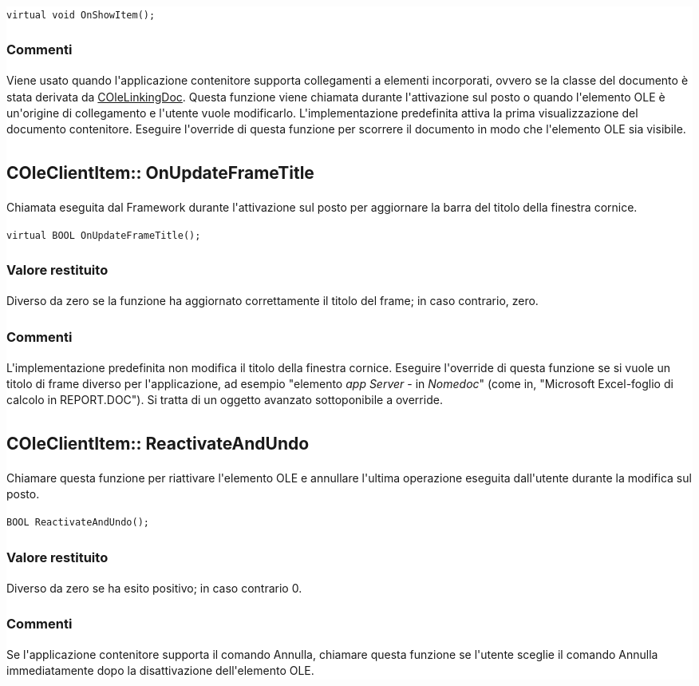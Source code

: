 ```
virtual void OnShowItem();
```

### <a name="remarks"></a>Commenti

Viene usato quando l'applicazione contenitore supporta collegamenti a elementi incorporati, ovvero se la classe del documento è stata derivata da [COleLinkingDoc](../../mfc/reference/colelinkingdoc-class.md). Questa funzione viene chiamata durante l'attivazione sul posto o quando l'elemento OLE è un'origine di collegamento e l'utente vuole modificarlo. L'implementazione predefinita attiva la prima visualizzazione del documento contenitore. Eseguire l'override di questa funzione per scorrere il documento in modo che l'elemento OLE sia visibile.

## <a name="coleclientitemonupdateframetitle"></a><a name="onupdateframetitle"></a> COleClientItem:: OnUpdateFrameTitle

Chiamata eseguita dal Framework durante l'attivazione sul posto per aggiornare la barra del titolo della finestra cornice.

```
virtual BOOL OnUpdateFrameTitle();
```

### <a name="return-value"></a>Valore restituito

Diverso da zero se la funzione ha aggiornato correttamente il titolo del frame; in caso contrario, zero.

### <a name="remarks"></a>Commenti

L'implementazione predefinita non modifica il titolo della finestra cornice. Eseguire l'override di questa funzione se si vuole un titolo di frame diverso per l'applicazione, ad esempio "elemento *app Server*  -   in *Nomedoc*" (come in, "Microsoft Excel-foglio di calcolo in REPORT.DOC"). Si tratta di un oggetto avanzato sottoponibile a override.

## <a name="coleclientitemreactivateandundo"></a><a name="reactivateandundo"></a> COleClientItem:: ReactivateAndUndo

Chiamare questa funzione per riattivare l'elemento OLE e annullare l'ultima operazione eseguita dall'utente durante la modifica sul posto.

```
BOOL ReactivateAndUndo();
```

### <a name="return-value"></a>Valore restituito

Diverso da zero se ha esito positivo; in caso contrario 0.

### <a name="remarks"></a>Commenti

Se l'applicazione contenitore supporta il comando Annulla, chiamare questa funzione se l'utente sceglie il comando Annulla immediatamente dopo la disattivazione dell'elemento OLE.

